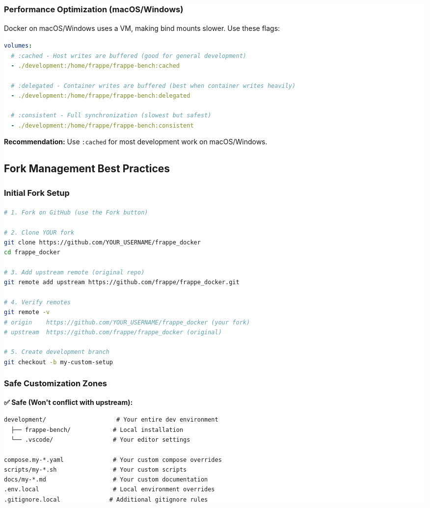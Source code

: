 ```yaml
```

### Performance Optimization (macOS/Windows)

Docker on macOS/Windows uses a VM, making bind mounts slower. Use these flags:

```yaml
volumes:
  # :cached - Host writes are buffered (good for general development)
  - ./development:/home/frappe/frappe-bench:cached

  # :delegated - Container writes are buffered (best when container writes heavily)
  - ./development:/home/frappe/frappe-bench:delegated

  # :consistent - Full synchronization (slowest but safest)
  - ./development:/home/frappe/frappe-bench:consistent
```

**Recommendation:** Use `:cached` for most development work on macOS/Windows.

## Fork Management Best Practices

### Initial Fork Setup

```bash
# 1. Fork on GitHub (use the Fork button)

# 2. Clone YOUR fork
git clone https://github.com/YOUR_USERNAME/frappe_docker
cd frappe_docker

# 3. Add upstream remote (original repo)
git remote add upstream https://github.com/frappe/frappe_docker.git

# 4. Verify remotes
git remote -v
# origin    https://github.com/YOUR_USERNAME/frappe_docker (your fork)
# upstream  https://github.com/frappe/frappe_docker (original)

# 5. Create development branch
git checkout -b my-custom-setup
```

### Safe Customization Zones

**✅ Safe (Won't conflict with upstream):**

```
development/                    # Your entire dev environment
  ├── frappe-bench/            # Local installation
  └── .vscode/                 # Your editor settings

compose.my-*.yaml              # Your custom compose overrides
scripts/my-*.sh                # Your custom scripts
docs/my-*.md                   # Your custom documentation
.env.local                     # Local environment overrides
.gitignore.local              # Additional gitignore rules
```
